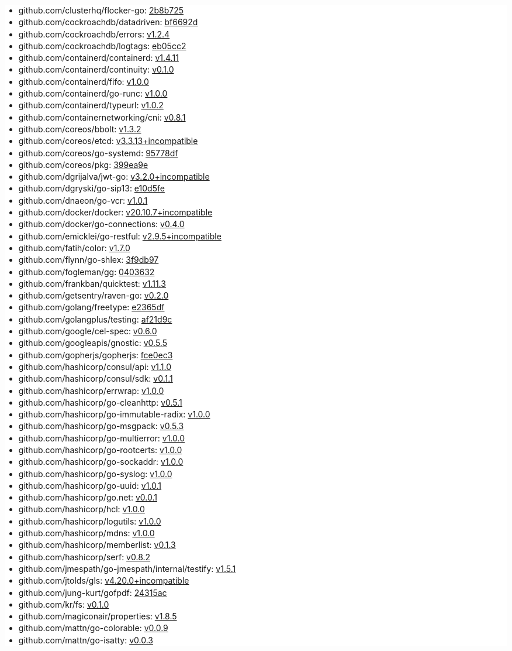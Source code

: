 - github.com/clusterhq/flocker-go: [2b8b725](https://github.com/clusterhq/flocker-go/tree/2b8b725)
- github.com/cockroachdb/datadriven: [bf6692d](https://github.com/cockroachdb/datadriven/tree/bf6692d)
- github.com/cockroachdb/errors: [v1.2.4](https://github.com/cockroachdb/errors/tree/v1.2.4)
- github.com/cockroachdb/logtags: [eb05cc2](https://github.com/cockroachdb/logtags/tree/eb05cc2)
- github.com/containerd/containerd: [v1.4.11](https://github.com/containerd/containerd/tree/v1.4.11)
- github.com/containerd/continuity: [v0.1.0](https://github.com/containerd/continuity/tree/v0.1.0)
- github.com/containerd/fifo: [v1.0.0](https://github.com/containerd/fifo/tree/v1.0.0)
- github.com/containerd/go-runc: [v1.0.0](https://github.com/containerd/go-runc/tree/v1.0.0)
- github.com/containerd/typeurl: [v1.0.2](https://github.com/containerd/typeurl/tree/v1.0.2)
- github.com/containernetworking/cni: [v0.8.1](https://github.com/containernetworking/cni/tree/v0.8.1)
- github.com/coreos/bbolt: [v1.3.2](https://github.com/coreos/bbolt/tree/v1.3.2)
- github.com/coreos/etcd: [v3.3.13+incompatible](https://github.com/coreos/etcd/tree/v3.3.13)
- github.com/coreos/go-systemd: [95778df](https://github.com/coreos/go-systemd/tree/95778df)
- github.com/coreos/pkg: [399ea9e](https://github.com/coreos/pkg/tree/399ea9e)
- github.com/dgrijalva/jwt-go: [v3.2.0+incompatible](https://github.com/dgrijalva/jwt-go/tree/v3.2.0)
- github.com/dgryski/go-sip13: [e10d5fe](https://github.com/dgryski/go-sip13/tree/e10d5fe)
- github.com/dnaeon/go-vcr: [v1.0.1](https://github.com/dnaeon/go-vcr/tree/v1.0.1)
- github.com/docker/docker: [v20.10.7+incompatible](https://github.com/docker/docker/tree/v20.10.7)
- github.com/docker/go-connections: [v0.4.0](https://github.com/docker/go-connections/tree/v0.4.0)
- github.com/emicklei/go-restful: [v2.9.5+incompatible](https://github.com/emicklei/go-restful/tree/v2.9.5)
- github.com/fatih/color: [v1.7.0](https://github.com/fatih/color/tree/v1.7.0)
- github.com/flynn/go-shlex: [3f9db97](https://github.com/flynn/go-shlex/tree/3f9db97)
- github.com/fogleman/gg: [0403632](https://github.com/fogleman/gg/tree/0403632)
- github.com/frankban/quicktest: [v1.11.3](https://github.com/frankban/quicktest/tree/v1.11.3)
- github.com/getsentry/raven-go: [v0.2.0](https://github.com/getsentry/raven-go/tree/v0.2.0)
- github.com/golang/freetype: [e2365df](https://github.com/golang/freetype/tree/e2365df)
- github.com/golangplus/testing: [af21d9c](https://github.com/golangplus/testing/tree/af21d9c)
- github.com/google/cel-spec: [v0.6.0](https://github.com/google/cel-spec/tree/v0.6.0)
- github.com/googleapis/gnostic: [v0.5.5](https://github.com/googleapis/gnostic/tree/v0.5.5)
- github.com/gopherjs/gopherjs: [fce0ec3](https://github.com/gopherjs/gopherjs/tree/fce0ec3)
- github.com/hashicorp/consul/api: [v1.1.0](https://github.com/hashicorp/consul/api/tree/v1.1.0)
- github.com/hashicorp/consul/sdk: [v0.1.1](https://github.com/hashicorp/consul/sdk/tree/v0.1.1)
- github.com/hashicorp/errwrap: [v1.0.0](https://github.com/hashicorp/errwrap/tree/v1.0.0)
- github.com/hashicorp/go-cleanhttp: [v0.5.1](https://github.com/hashicorp/go-cleanhttp/tree/v0.5.1)
- github.com/hashicorp/go-immutable-radix: [v1.0.0](https://github.com/hashicorp/go-immutable-radix/tree/v1.0.0)
- github.com/hashicorp/go-msgpack: [v0.5.3](https://github.com/hashicorp/go-msgpack/tree/v0.5.3)
- github.com/hashicorp/go-multierror: [v1.0.0](https://github.com/hashicorp/go-multierror/tree/v1.0.0)
- github.com/hashicorp/go-rootcerts: [v1.0.0](https://github.com/hashicorp/go-rootcerts/tree/v1.0.0)
- github.com/hashicorp/go-sockaddr: [v1.0.0](https://github.com/hashicorp/go-sockaddr/tree/v1.0.0)
- github.com/hashicorp/go-syslog: [v1.0.0](https://github.com/hashicorp/go-syslog/tree/v1.0.0)
- github.com/hashicorp/go-uuid: [v1.0.1](https://github.com/hashicorp/go-uuid/tree/v1.0.1)
- github.com/hashicorp/go.net: [v0.0.1](https://github.com/hashicorp/go.net/tree/v0.0.1)
- github.com/hashicorp/hcl: [v1.0.0](https://github.com/hashicorp/hcl/tree/v1.0.0)
- github.com/hashicorp/logutils: [v1.0.0](https://github.com/hashicorp/logutils/tree/v1.0.0)
- github.com/hashicorp/mdns: [v1.0.0](https://github.com/hashicorp/mdns/tree/v1.0.0)
- github.com/hashicorp/memberlist: [v0.1.3](https://github.com/hashicorp/memberlist/tree/v0.1.3)
- github.com/hashicorp/serf: [v0.8.2](https://github.com/hashicorp/serf/tree/v0.8.2)
- github.com/jmespath/go-jmespath/internal/testify: [v1.5.1](https://github.com/jmespath/go-jmespath/internal/testify/tree/v1.5.1)
- github.com/jtolds/gls: [v4.20.0+incompatible](https://github.com/jtolds/gls/tree/v4.20.0)
- github.com/jung-kurt/gofpdf: [24315ac](https://github.com/jung-kurt/gofpdf/tree/24315ac)
- github.com/kr/fs: [v0.1.0](https://github.com/kr/fs/tree/v0.1.0)
- github.com/magiconair/properties: [v1.8.5](https://github.com/magiconair/properties/tree/v1.8.5)
- github.com/mattn/go-colorable: [v0.0.9](https://github.com/mattn/go-colorable/tree/v0.0.9)
- github.com/mattn/go-isatty: [v0.0.3](https://github.com/mattn/go-isatty/tree/v0.0.3)